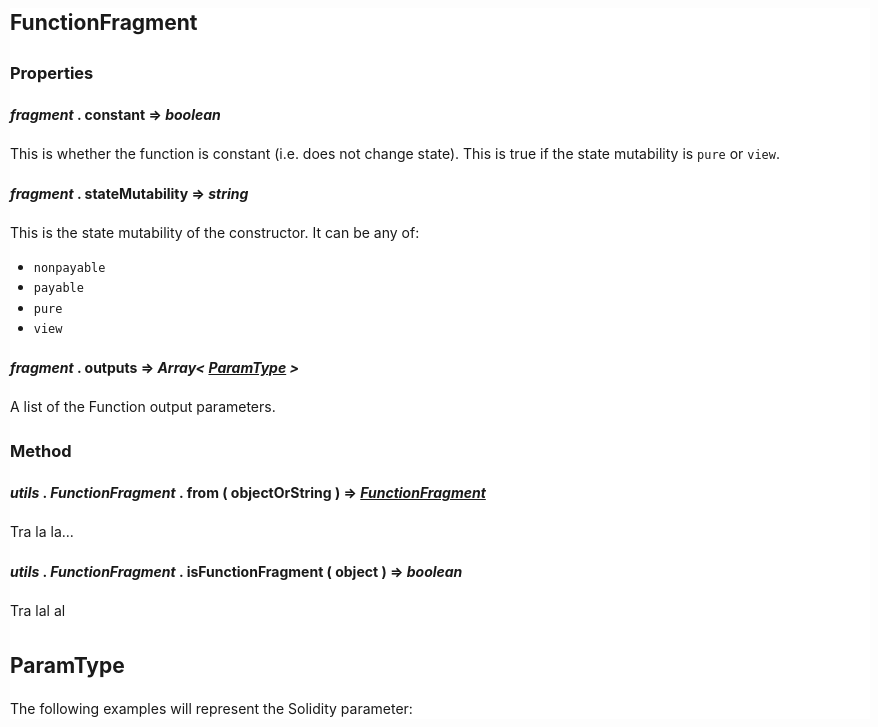
FunctionFragment
----------------



### Properties



#### *fragment* . **constant** **=>** *boolean*

This is whether the function is constant (i.e. does not change state). This
is true if the state mutability is `pure` or `view`.




#### *fragment* . **stateMutability** **=>** *string*

This is the state mutability of the constructor. It can be any of:



* `nonpayable`
* `payable`
* `pure`
* `view`




#### *fragment* . **outputs** **=>** *Array< [ParamType](./) >*

A list of the Function output parameters.




### Method



#### *utils* . *FunctionFragment* . **from** ( objectOrString )  **=>** *[FunctionFragment](./)*

Tra la la...




#### *utils* . *FunctionFragment* . **isFunctionFragment** ( object )  **=>** *boolean*

Tra lal al




ParamType
---------


The following examples will represent the Solidity parameter:
